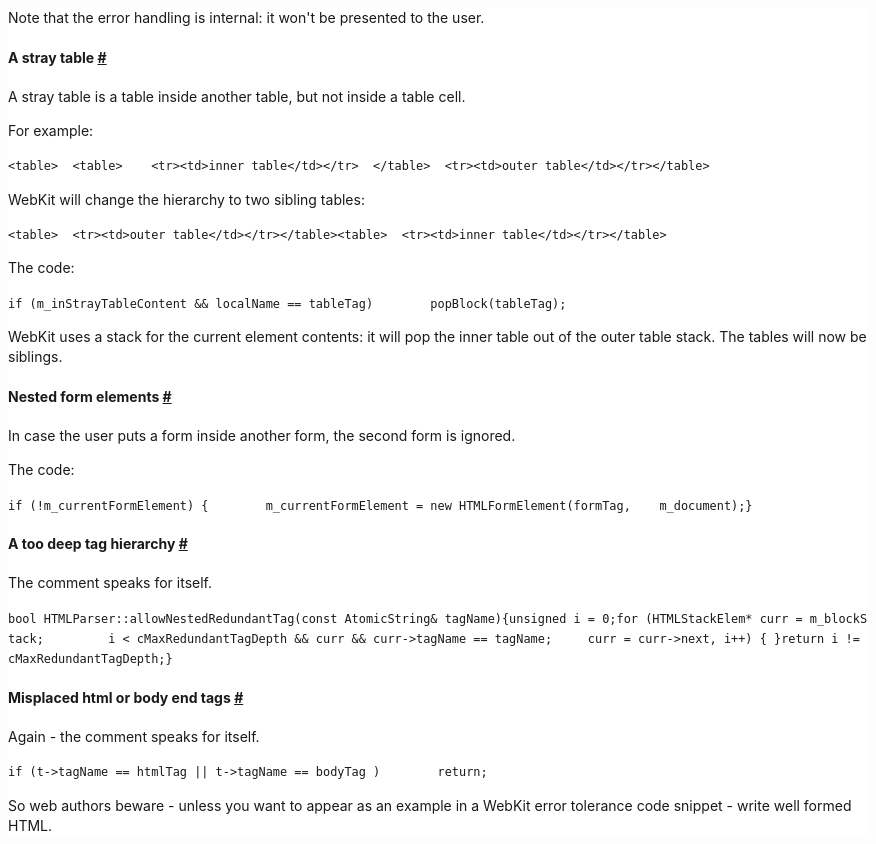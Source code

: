 Note that the error handling is internal: it won't be presented to the user.

#### A stray table [#](https://web.dev/howbrowserswork/#a-stray-table)

A stray table is a table inside another table, but not inside a table cell.

For example:

```
<table>  <table>    <tr><td>inner table</td></tr>  </table>  <tr><td>outer table</td></tr></table>
```

WebKit will change the hierarchy to two sibling tables:

```
<table>  <tr><td>outer table</td></tr></table><table>  <tr><td>inner table</td></tr></table>
```

The code:

```
if (m_inStrayTableContent && localName == tableTag)        popBlock(tableTag);
```

WebKit uses a stack for the current element contents: it will pop the inner table out of the outer table stack. The tables will now be siblings.

#### Nested form elements [#](https://web.dev/howbrowserswork/#nested-form-elements)

In case the user puts a form inside another form, the second form is ignored.

The code:

```
if (!m_currentFormElement) {        m_currentFormElement = new HTMLFormElement(formTag,    m_document);}
```

#### A too deep tag hierarchy [#](https://web.dev/howbrowserswork/#a-too-deep-tag-hierarchy)

The comment speaks for itself.

```
bool HTMLParser::allowNestedRedundantTag(const AtomicString& tagName){unsigned i = 0;for (HTMLStackElem* curr = m_blockStack;         i < cMaxRedundantTagDepth && curr && curr->tagName == tagName;     curr = curr->next, i++) { }return i != cMaxRedundantTagDepth;}
```

#### Misplaced html or body end tags [#](https://web.dev/howbrowserswork/#misplaced-html-or-body-end-tags)

Again - the comment speaks for itself.

```
if (t->tagName == htmlTag || t->tagName == bodyTag )        return;
```

So web authors beware - unless you want to appear as an example in a WebKit error tolerance code snippet - write well formed HTML.
